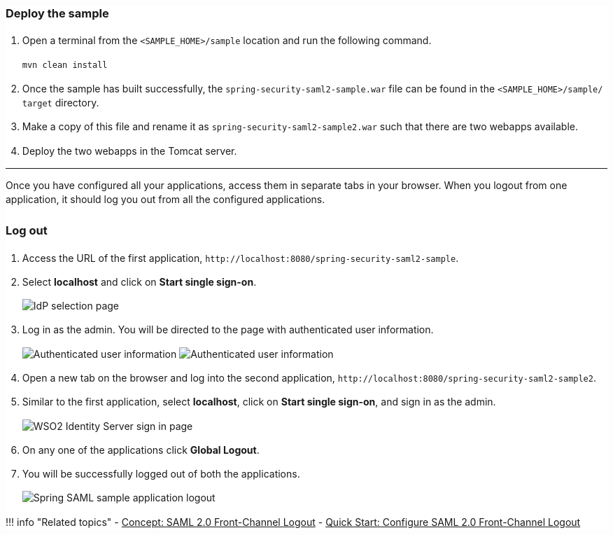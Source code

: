 ### Deploy the sample

1.  Open a terminal from the `<SAMPLE_HOME>/sample` location and run the following command.

    ```xml
    mvn clean install
    ```
2.  Once the sample has built successfully, the `spring-security-saml2-sample.war` file can be found in the `<SAMPLE_HOME>/sample/target` directory. 

3.  Make a copy of this file and rename it as `spring-security-saml2-sample2.war` such that there are two webapps available.

4.  Deploy the two webapps in the Tomcat server.

--- 

Once you have configured all your applications, access them in separate tabs in your browser. When you logout from one application, it should log you out from all the configured applications. 

### Log out

1.  Access the URL of the first application, `http://localhost:8080/spring-security-saml2-sample`.

2.  Select **localhost** and click on **Start single sign-on**.

    ![IdP selection page]({{base_path}}/assets/img/samples/choose-localhost.png)

3.  Log in as the admin. You will be directed to the page with authenticated user information. 

    <img src="{{base_path}}/assets/img/samples/sample1-1.png" alt="Authenticated user information" width="600" class="center">

    <img src="{{base_path}}/assets/img/samples/sample1-2.png" alt="Authenticated user information" width="600" class="center">

4.  Open a new tab on the browser and log into the second application, `http://localhost:8080/spring-security-saml2-sample2`.

5.  Similar to the first application, select **localhost**, click on **Start single sign-on**, and sign in as the admin. 

    ![WSO2 Identity Server sign in page]({{base_path}}/assets/img/samples/sign-in-sample.png)

6.  On any one of the applications click **Global Logout**.

7.  You will be successfully logged out of both the applications.
    
    <img src="{{base_path}}/assets/img/samples/spring-logout.png" alt="Spring SAML sample application logout" width="500" class="center">

!!! info "Related topics"
    -   [Concept: SAML 2.0 Front-Channel Logout]({{base_path}}/references/concepts/authentication/saml-front-channel/)
    -   [Quick Start: Configure SAML 2.0 Front-Channel Logout]({{base_path}}/quick-starts/saml-front-channel-logout)
